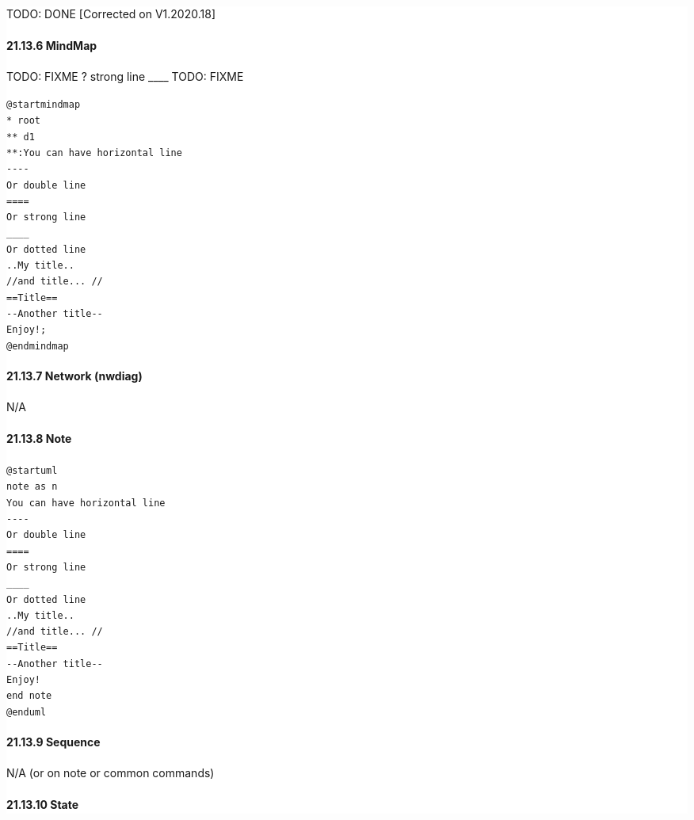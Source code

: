 TODO: DONE [Corrected on V1.2020.18]

#### 21.13.6 MindMap

TODO: FIXME ? strong line ____ TODO: FIXME

```plantuml {hide=false}
@startmindmap
* root
** d1
**:You can have horizontal line
----
Or double line
====
Or strong line
____
Or dotted line
..My title..
//and title... //
==Title==
--Another title--
Enjoy!;
@endmindmap
```

#### 21.13.7 Network (nwdiag)

N/A

#### 21.13.8 Note

```plantuml {hide=false}
@startuml
note as n
You can have horizontal line
----
Or double line
====
Or strong line
____
Or dotted line
..My title..
//and title... //
==Title==
--Another title--
Enjoy!
end note
@enduml
```

#### 21.13.9 Sequence

N/A (or on note or common commands)

#### 21.13.10 State
